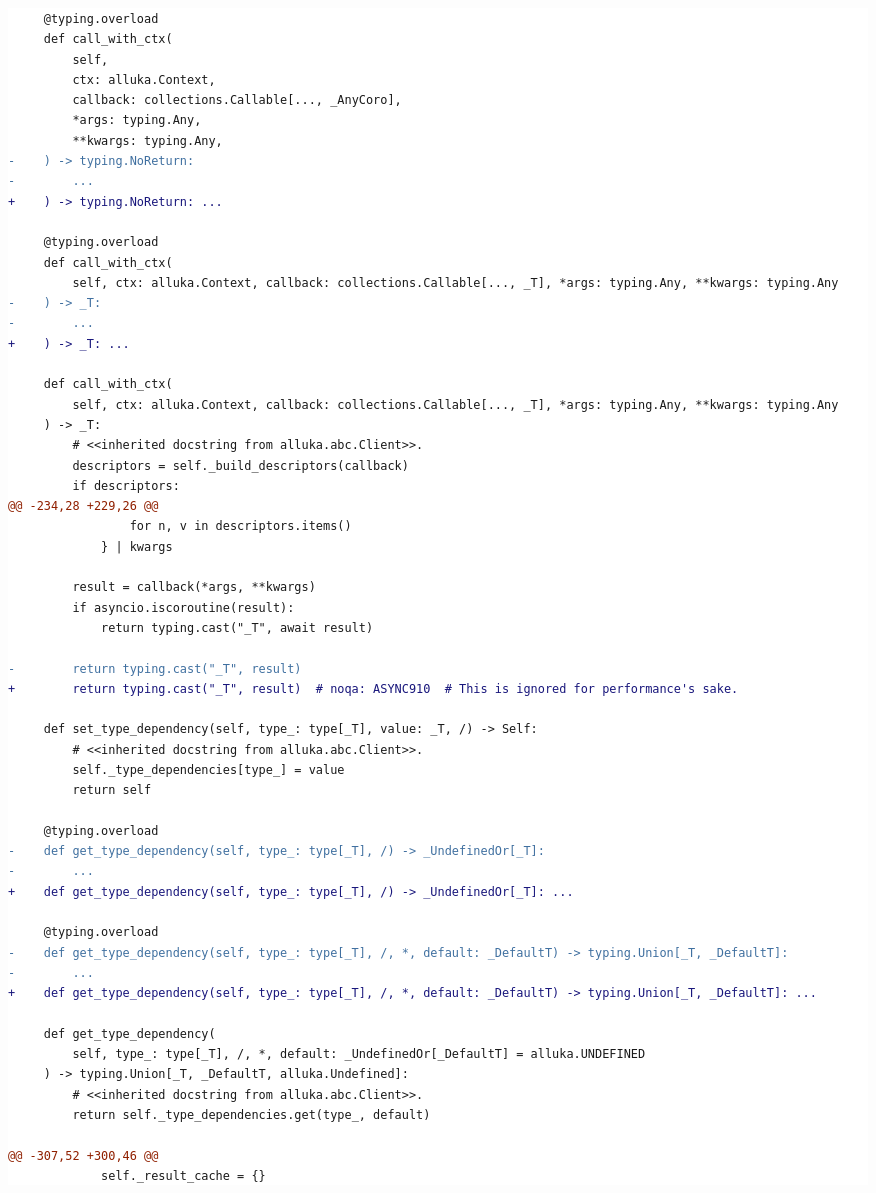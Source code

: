 ```diff
     @typing.overload
     def call_with_ctx(
         self,
         ctx: alluka.Context,
         callback: collections.Callable[..., _AnyCoro],
         *args: typing.Any,
         **kwargs: typing.Any,
-    ) -> typing.NoReturn:
-        ...
+    ) -> typing.NoReturn: ...
 
     @typing.overload
     def call_with_ctx(
         self, ctx: alluka.Context, callback: collections.Callable[..., _T], *args: typing.Any, **kwargs: typing.Any
-    ) -> _T:
-        ...
+    ) -> _T: ...
 
     def call_with_ctx(
         self, ctx: alluka.Context, callback: collections.Callable[..., _T], *args: typing.Any, **kwargs: typing.Any
     ) -> _T:
         # <<inherited docstring from alluka.abc.Client>>.
         descriptors = self._build_descriptors(callback)
         if descriptors:
@@ -234,28 +229,26 @@
                 for n, v in descriptors.items()
             } | kwargs
 
         result = callback(*args, **kwargs)
         if asyncio.iscoroutine(result):
             return typing.cast("_T", await result)
 
-        return typing.cast("_T", result)
+        return typing.cast("_T", result)  # noqa: ASYNC910  # This is ignored for performance's sake.
 
     def set_type_dependency(self, type_: type[_T], value: _T, /) -> Self:
         # <<inherited docstring from alluka.abc.Client>>.
         self._type_dependencies[type_] = value
         return self
 
     @typing.overload
-    def get_type_dependency(self, type_: type[_T], /) -> _UndefinedOr[_T]:
-        ...
+    def get_type_dependency(self, type_: type[_T], /) -> _UndefinedOr[_T]: ...
 
     @typing.overload
-    def get_type_dependency(self, type_: type[_T], /, *, default: _DefaultT) -> typing.Union[_T, _DefaultT]:
-        ...
+    def get_type_dependency(self, type_: type[_T], /, *, default: _DefaultT) -> typing.Union[_T, _DefaultT]: ...
 
     def get_type_dependency(
         self, type_: type[_T], /, *, default: _UndefinedOr[_DefaultT] = alluka.UNDEFINED
     ) -> typing.Union[_T, _DefaultT, alluka.Undefined]:
         # <<inherited docstring from alluka.abc.Client>>.
         return self._type_dependencies.get(type_, default)
 
@@ -307,52 +300,46 @@
             self._result_cache = {}
```

 [0.1.4]: https://github.com/FasterSpeeding/Alluka/compare/v0.1.3...v0.1.4
 [0.1.3]: https://github.com/FasterSpeeding/Alluka/compare/v0.1.2...v0.1.3
 [0.1.2]: https://github.com/FasterSpeeding/Alluka/compare/v0.1.1...v0.1.2
 [0.1.1]: https://github.com/FasterSpeeding/Alluka/compare/v0.1.0...v0.1.1
 [0.1.0]: https://github.com/FasterSpeeding/Alluka/compare/ed0567142b8e11f98408735495dbc4f771dc8643...v0.1.0